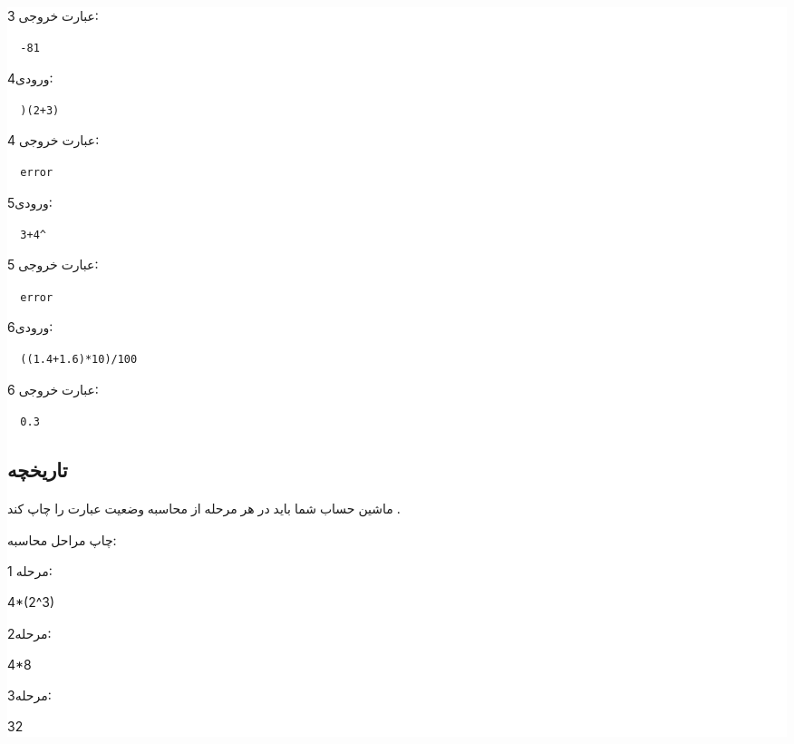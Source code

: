   عبارت خروجی 3:

```
  -81
```

  ورودی4:

```
  )(2+3) 
```

  عبارت خروجی 4:

```
  error
```

  ورودی5:

```
  3+4^
```

  عبارت خروجی 5:

```
  error
```

  ورودی6:

```
  ((1.4+1.6)*10)/100 
``` 
   
  عبارت خروجی 6:

```
  0.3
```
  
  <div>

## تاریخچه
 ماشین حساب شما باید در هر مرحله از محاسبه وضعیت عبارت را چاپ کند  .

چاپ مراحل محاسبه:
 
 مرحله 1:

4*(2^3)<br>


 مرحله2:
 
 4*8<br>


 مرحله3:
 
 32<br>

